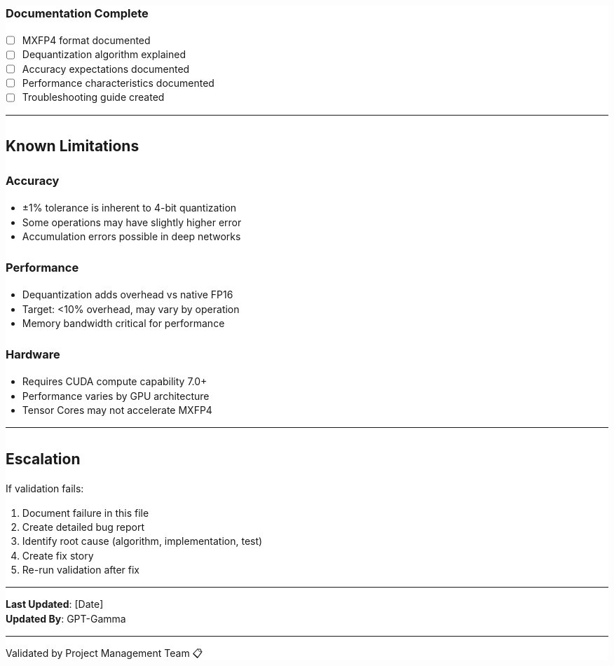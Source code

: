 ### Documentation Complete
- [ ] MXFP4 format documented
- [ ] Dequantization algorithm explained
- [ ] Accuracy expectations documented
- [ ] Performance characteristics documented
- [ ] Troubleshooting guide created

---

## Known Limitations

### Accuracy
- ±1% tolerance is inherent to 4-bit quantization
- Some operations may have slightly higher error
- Accumulation errors possible in deep networks

### Performance
- Dequantization adds overhead vs native FP16
- Target: <10% overhead, may vary by operation
- Memory bandwidth critical for performance

### Hardware
- Requires CUDA compute capability 7.0+
- Performance varies by GPU architecture
- Tensor Cores may not accelerate MXFP4

---

## Escalation

If validation fails:
1. Document failure in this file
2. Create detailed bug report
3. Identify root cause (algorithm, implementation, test)
4. Create fix story
5. Re-run validation after fix

---

**Last Updated**: [Date]  
**Updated By**: GPT-Gamma

---
Validated by Project Management Team 📋
